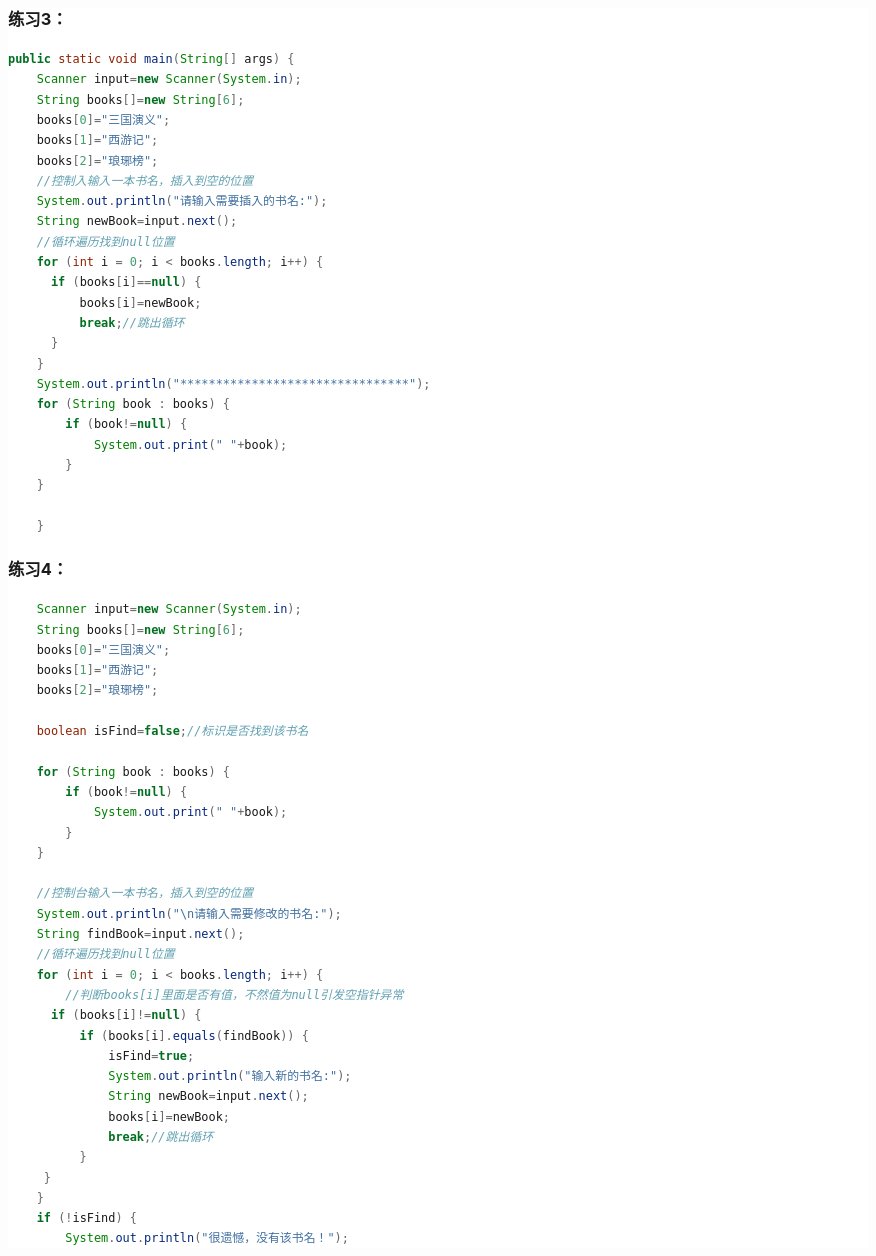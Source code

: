 ### 练习3：

```java
public static void main(String[] args) {
	Scanner input=new Scanner(System.in);	
	String books[]=new String[6];
	books[0]="三国演义";
	books[1]="西游记";
	books[2]="琅琊榜";
	//控制入输入一本书名，插入到空的位置
	System.out.println("请输入需要插入的书名:");
	String newBook=input.next();
	//循环遍历找到null位置
	for (int i = 0; i < books.length; i++) {
	  if (books[i]==null) {
		  books[i]=newBook;
		  break;//跳出循环
	  }
	}
	System.out.println("********************************");
	for (String book : books) {
		if (book!=null) {
			System.out.print(" "+book);
		}
	}
		
	}
```

### 练习4：

```java
	Scanner input=new Scanner(System.in);	
	String books[]=new String[6];
	books[0]="三国演义";
	books[1]="西游记";
	books[2]="琅琊榜";
	
	boolean isFind=false;//标识是否找到该书名
	
	for (String book : books) {
		if (book!=null) {
			System.out.print(" "+book);
		}
	}
	
	//控制台输入一本书名，插入到空的位置
	System.out.println("\n请输入需要修改的书名:");
	String findBook=input.next();
	//循环遍历找到null位置
	for (int i = 0; i < books.length; i++) {
		//判断books[i]里面是否有值，不然值为null引发空指针异常
	  if (books[i]!=null) {
		  if (books[i].equals(findBook)) {
			  isFind=true;
			  System.out.println("输入新的书名:");
			  String newBook=input.next();
			  books[i]=newBook;
			  break;//跳出循环
		  }
	 }
	}
	if (!isFind) {
		System.out.println("很遗憾，没有该书名！");
```